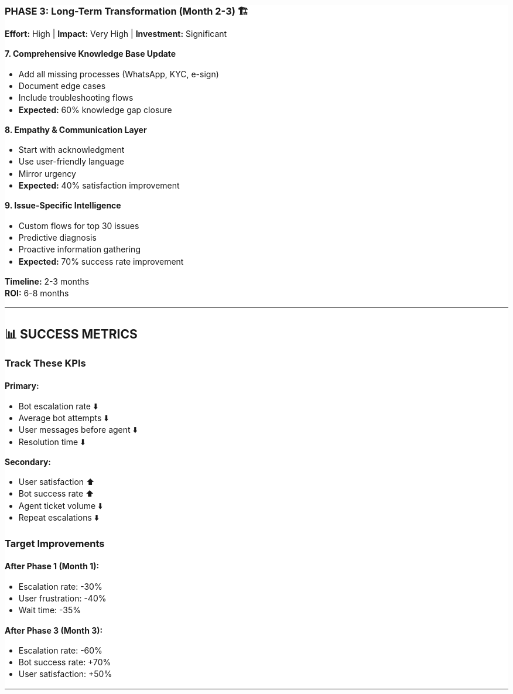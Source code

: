 
### **PHASE 3: Long-Term Transformation** (Month 2-3) 🏗️
**Effort:** High | **Impact:** Very High | **Investment:** Significant

**7. Comprehensive Knowledge Base Update**
- Add all missing processes (WhatsApp, KYC, e-sign)
- Document edge cases
- Include troubleshooting flows
- **Expected:** 60% knowledge gap closure

**8. Empathy & Communication Layer**
- Start with acknowledgment
- Use user-friendly language
- Mirror urgency
- **Expected:** 40% satisfaction improvement

**9. Issue-Specific Intelligence**
- Custom flows for top 30 issues
- Predictive diagnosis
- Proactive information gathering
- **Expected:** 70% success rate improvement

**Timeline:** 2-3 months  
**ROI:** 6-8 months

---

## 📊 SUCCESS METRICS

### Track These KPIs

**Primary:**
- Bot escalation rate ⬇️
- Average bot attempts ⬇️
- User messages before agent ⬇️
- Resolution time ⬇️

**Secondary:**
- User satisfaction ⬆️
- Bot success rate ⬆️
- Agent ticket volume ⬇️
- Repeat escalations ⬇️

### Target Improvements

**After Phase 1 (Month 1):**
- Escalation rate: -30%
- User frustration: -40%
- Wait time: -35%

**After Phase 3 (Month 3):**
- Escalation rate: -60%
- Bot success rate: +70%
- User satisfaction: +50%

---